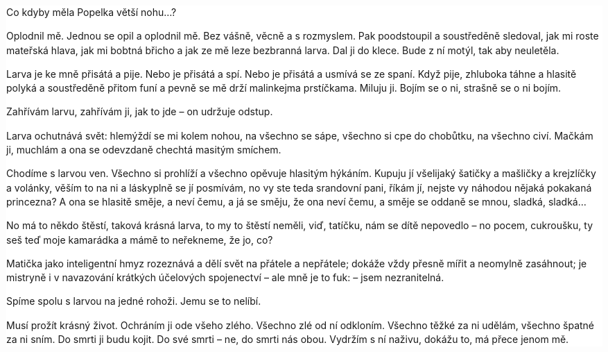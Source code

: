 Co kdyby měla Popelka větší nohu…?

</section>

<section>

Oplodnil mě. Jednou se opil a oplodnil mě. Bez vášně, věcně a s rozmyslem. Pak poodstoupil a soustředěně sledoval, jak mi roste mateřská hlava, jak mi bobtná břicho a jak ze mě leze bezbranná larva. Dal ji do klece. Bude z ní motýl, tak aby neuletěla.

</section>

<section>

Larva je ke mně přisátá a pije. Nebo je přisátá a spí. Nebo je přisátá a usmívá se ze spaní. Když pije, zhluboka táhne a hlasitě polyká a soustředěně přitom funí a pevně se mě drží malinkejma prstíčkama. Miluju ji. Bojím se o ni, strašně se o ni bojím.

</section>

<section>

Zahřívám larvu, zahřívám ji, jak to jde – on udržuje odstup.

</section>

<section>

Larva ochutnává svět: hlemýždí se mi kolem nohou, na všechno se sápe, všechno si cpe do chobůtku, na všechno civí. Mačkám ji, muchlám a ona se odevzdaně chechtá masitým smíchem.

Chodíme s larvou ven. Všechno si prohlíží a všechno opěvuje hlasitým hýkáním. Kupuju jí všelijaký šatičky a mašličky a krejzlíčky a volánky, věším to na ni a láskyplně se jí posmívám, no vy ste teda srandovní pani, říkám jí, nejste vy náhodou nějaká pokakaná princezna? A ona se hlasitě směje, a neví čemu, a já se směju, že ona neví čemu, a směje se oddaně se mnou, sladká, sladká…

</section>

<section>

No má to někdo štěstí, taková krásná larva, to my to štěstí neměli, viď, tatíčku, nám se dítě nepovedlo – no pocem, cukroušku, ty seš teď moje kamarádka a mámě to neřekneme, že jo, co?

Matička jako inteligentní hmyz rozeznává a dělí svět na přátele a nepřátele; dokáže vždy přesně mířit a neomylně zasáhnout; je mistryně i v navazování krátkých účelových spojenectví – ale mně je to fuk: – jsem nezranitelná.

</section>

<section>

Spíme spolu s larvou na jedné rohoži. Jemu se to nelíbí.

</section>

<section>

Musí prožít krásný život. Ochráním ji ode všeho zlého. Všechno zlé od ní odkloním. Všechno těžké za ni udělám, všechno špatné za ni sním. Do smrti ji budu kojit. Do své smrti – ne, do smrti nás obou. Vydržím s ní naživu, dokážu to, má přece jenom mě.

</section>
